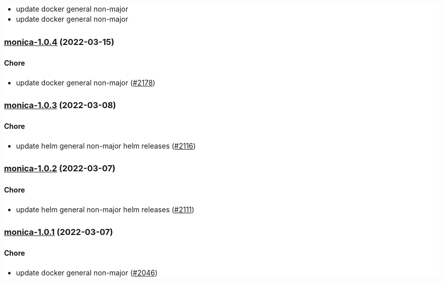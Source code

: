 - update docker general non-major
- update docker general non-major

<a name="monica-1.0.4"></a>

### [monica-1.0.4](https://github.com/truecharts/apps/compare/monica-1.0.3...monica-1.0.4) (2022-03-15)

#### Chore

- update docker general non-major ([#2178](https://github.com/truecharts/apps/issues/2178))

<a name="monica-1.0.3"></a>

### [monica-1.0.3](https://github.com/truecharts/apps/compare/monica-1.0.2...monica-1.0.3) (2022-03-08)

#### Chore

- update helm general non-major helm releases ([#2116](https://github.com/truecharts/apps/issues/2116))

<a name="monica-1.0.2"></a>

### [monica-1.0.2](https://github.com/truecharts/apps/compare/monica-1.0.1...monica-1.0.2) (2022-03-07)

#### Chore

- update helm general non-major helm releases ([#2111](https://github.com/truecharts/apps/issues/2111))

<a name="monica-1.0.1"></a>

### [monica-1.0.1](https://github.com/truecharts/apps/compare/monica-1.0.0...monica-1.0.1) (2022-03-07)

#### Chore

- update docker general non-major ([#2046](https://github.com/truecharts/apps/issues/2046))
